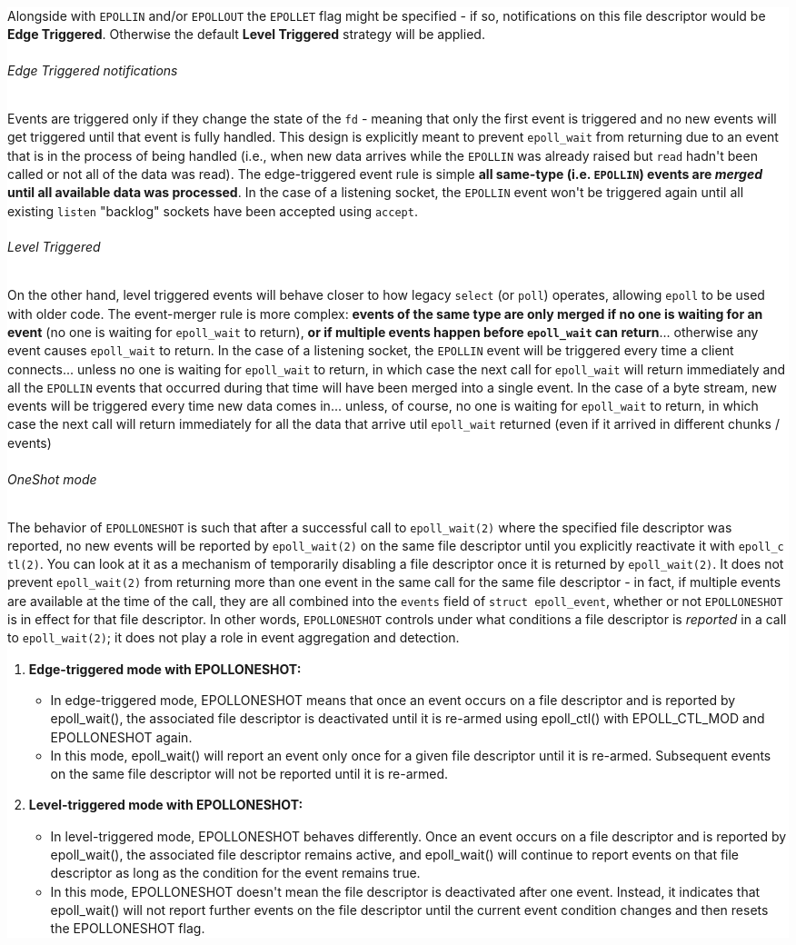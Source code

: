 Alongside with `EPOLLIN` and/or `EPOLLOUT` the `EPOLLET` flag might be specified - if so, notifications on this file descriptor would be **Edge Triggered**. Otherwise the default **Level Triggered** strategy will be applied.
###### Edge Triggered notifications
Events are triggered only if they change the state of the `fd` - meaning that only the first event is triggered and no new events will get triggered until that event is fully handled. 
This design is explicitly meant to prevent `epoll_wait` from returning due to an event that is in the process of being handled (i.e., when new data arrives while the `EPOLLIN` was already raised but `read` hadn't been called or not all of the data was read). The edge-triggered event rule is simple **all same-type (i.e. `EPOLLIN`) events are _merged_ until all available data was processed**. 
In the case of a listening socket, the `EPOLLIN` event won't be triggered again until all existing `listen` "backlog" sockets have been accepted using `accept`.
###### Level Triggered
On the other hand, level triggered events will behave closer to how legacy `select` (or `poll`) operates, allowing `epoll` to be used with older code.
The event-merger rule is more complex: **events of the same type are only merged if no one is waiting for an event** (no one is waiting for `epoll_wait` to return), **or if multiple events happen before `epoll_wait` can return**... otherwise any event causes `epoll_wait` to return.
In the case of a listening socket, the `EPOLLIN` event will be triggered every time a client connects... unless no one is waiting for `epoll_wait` to return, in which case the next call for `epoll_wait` will return immediately and all the `EPOLLIN` events that occurred during that time will have been merged into a single event.
In the case of a byte stream, new events will be triggered every time new data comes in... unless, of course, no one is waiting for `epoll_wait` to return, in which case the next call will return immediately for all the data that arrive util `epoll_wait` returned (even if it arrived in different chunks / events)
###### OneShot mode
The behavior of `EPOLLONESHOT` is such that after a successful call to `epoll_wait(2)` where the specified file descriptor was reported, no new events will be reported by `epoll_wait(2)` on the same file descriptor until you explicitly reactivate it with `epoll_ctl(2)`. You can look at it as a mechanism of temporarily disabling a file descriptor once it is returned by `epoll_wait(2)`.
It does not prevent `epoll_wait(2)` from returning more than one event in the same call for the same file descriptor - in fact, if multiple events are available at the time of the call, they are all combined into the `events` field of `struct epoll_event`, whether or not `EPOLLONESHOT` is in effect for that file descriptor.
In other words, `EPOLLONESHOT` controls under what conditions a file descriptor is _reported_ in a call to `epoll_wait(2)`; it does not play a role in event aggregation and detection.
1. **Edge-triggered mode with EPOLLONESHOT:**
    - In edge-triggered mode, EPOLLONESHOT means that once an event occurs on a file descriptor and is reported by epoll_wait(), the associated file descriptor is deactivated until it is re-armed using epoll_ctl() with EPOLL_CTL_MOD and EPOLLONESHOT again.
    - In this mode, epoll_wait() will report an event only once for a given file descriptor until it is re-armed. Subsequent events on the same file descriptor will not be reported until it is re-armed.

2. **Level-triggered mode with EPOLLONESHOT:**
    - In level-triggered mode, EPOLLONESHOT behaves differently. Once an event occurs on a file descriptor and is reported by epoll_wait(), the associated file descriptor remains active, and epoll_wait() will continue to report events on that file descriptor as long as the condition for the event remains true.
    - In this mode, EPOLLONESHOT doesn't mean the file descriptor is deactivated after one event. Instead, it indicates that epoll_wait() will not report further events on the file descriptor until the current event condition changes and then resets the EPOLLONESHOT flag.
